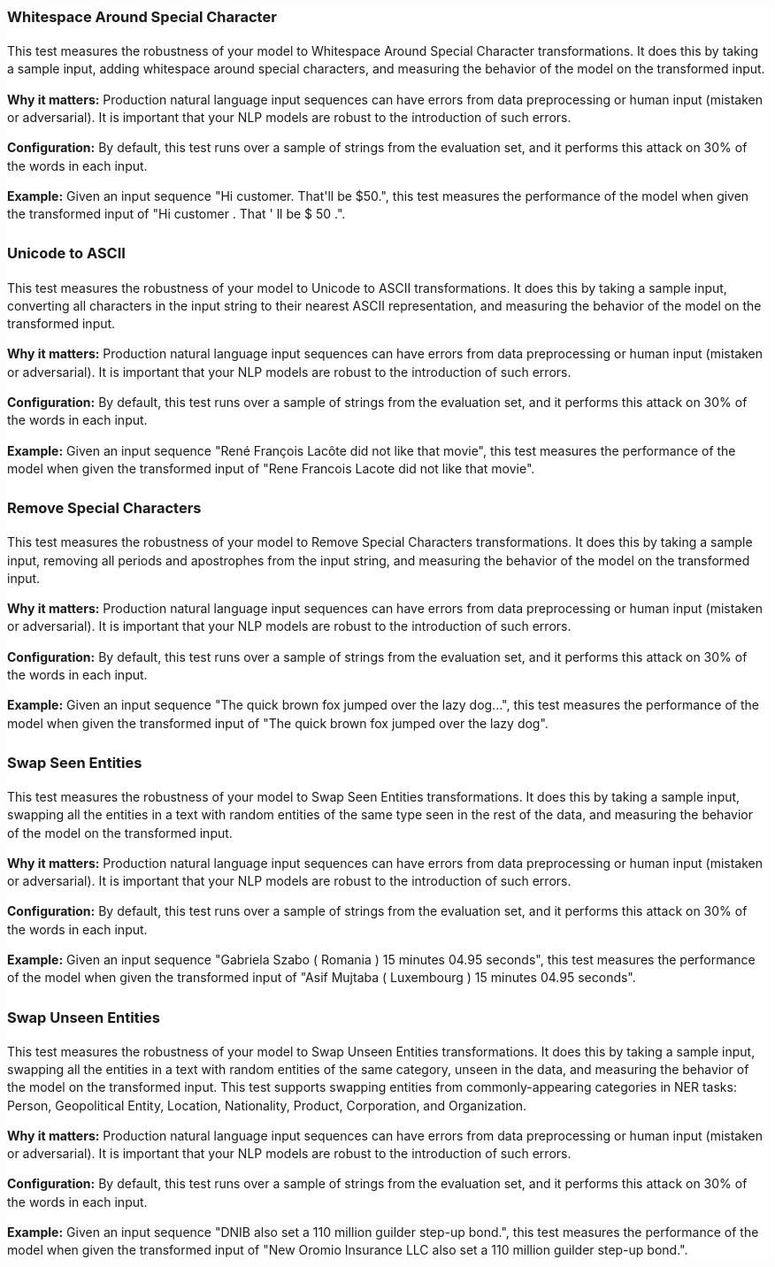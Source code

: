 ### Whitespace Around Special Character
<p>This test measures the robustness of your model to Whitespace Around Special Character transformations. It does this by taking a sample input, adding whitespace around special characters, and measuring the behavior of the model on the transformed input.</p><p><b>Why it matters:</b> Production natural language input sequences can have errors from data preprocessing or human input (mistaken or adversarial). It is important that your NLP models are robust to the introduction of such errors.</p><p><b>Configuration:</b> By default, this test runs over a sample of strings from the evaluation set, and it performs this attack on 30% of the words in each input.</p><p><b>Example:</b> Given an input sequence "Hi customer. That'll be $50.", this test measures the performance of the model when given the transformed input of "Hi customer . That ' ll be $ 50 .".</p>

### Unicode to ASCII
<p>This test measures the robustness of your model to Unicode to ASCII transformations. It does this by taking a sample input, converting all characters in the input string to their nearest ASCII representation, and measuring the behavior of the model on the transformed input.</p><p><b>Why it matters:</b> Production natural language input sequences can have errors from data preprocessing or human input (mistaken or adversarial). It is important that your NLP models are robust to the introduction of such errors.</p><p><b>Configuration:</b> By default, this test runs over a sample of strings from the evaluation set, and it performs this attack on 30% of the words in each input.</p><p><b>Example:</b> Given an input sequence "René François Lacôte did not like that movie", this test measures the performance of the model when given the transformed input of "Rene Francois Lacote did not like that movie".</p>

### Remove Special Characters
<p>This test measures the robustness of your model to Remove Special Characters transformations. It does this by taking a sample input, removing all periods and apostrophes from the input string, and measuring the behavior of the model on the transformed input.</p><p><b>Why it matters:</b> Production natural language input sequences can have errors from data preprocessing or human input (mistaken or adversarial). It is important that your NLP models are robust to the introduction of such errors.</p><p><b>Configuration:</b> By default, this test runs over a sample of strings from the evaluation set, and it performs this attack on 30% of the words in each input.</p><p><b>Example:</b> Given an input sequence "The quick brown fox jumped over the lazy dog...", this test measures the performance of the model when given the transformed input of "The quick brown fox jumped over the lazy dog".</p>

### Swap Seen Entities
<p>This test measures the robustness of your model to Swap Seen Entities transformations. It does this by taking a sample input, swapping all the entities in a text with random entities of the same type seen in the rest of the data, and measuring the behavior of the model on the transformed input.</p><p><b>Why it matters:</b> Production natural language input sequences can have errors from data preprocessing or human input (mistaken or adversarial). It is important that your NLP models are robust to the introduction of such errors.</p><p><b>Configuration:</b> By default, this test runs over a sample of strings from the evaluation set, and it performs this attack on 30% of the words in each input.</p><p><b>Example:</b> Given an input sequence "Gabriela Szabo ( Romania ) 15 minutes 04.95 seconds", this test measures the performance of the model when given the transformed input of "Asif Mujtaba ( Luxembourg ) 15 minutes 04.95 seconds".</p>

### Swap Unseen Entities
<p>This test measures the robustness of your model to Swap Unseen Entities transformations. It does this by taking a sample input, swapping all the entities in a text with random entities of the same category, unseen in the data, and measuring the behavior of the model on the transformed input. This test supports swapping entities from commonly-appearing categories in NER tasks: Person, Geopolitical Entity, Location, Nationality, Product, Corporation, and Organization.</p><p><b>Why it matters:</b> Production natural language input sequences can have errors from data preprocessing or human input (mistaken or adversarial). It is important that your NLP models are robust to the introduction of such errors.</p><p><b>Configuration:</b> By default, this test runs over a sample of strings from the evaluation set, and it performs this attack on 30% of the words in each input.</p><p><b>Example:</b> Given an input sequence "DNIB also set a 110 million guilder step-up bond.", this test measures the performance of the model when given the transformed input of "New Oromio Insurance LLC also set a 110 million guilder step-up bond.".</p>

